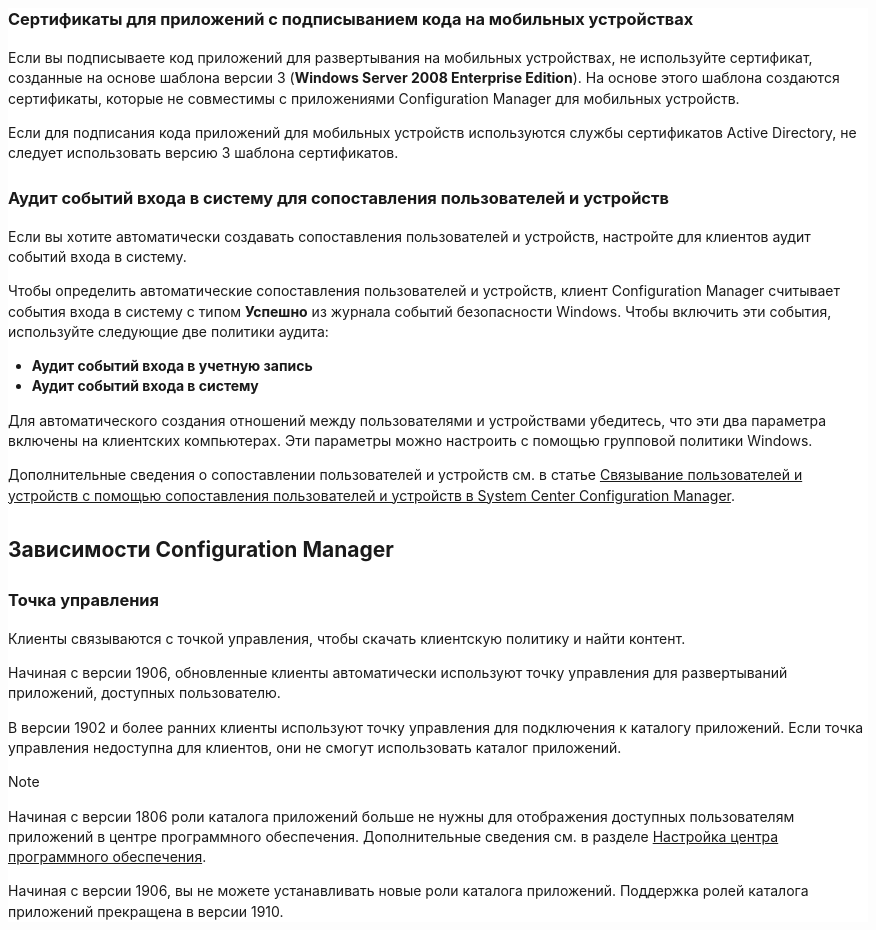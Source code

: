 
### <a name="certificates-on-code-signed-applications-for-mobile-devices"></a>Сертификаты для приложений с подписыванием кода на мобильных устройствах

Если вы подписываете код приложений для развертывания на мобильных устройствах, не используйте сертификат, созданные на основе шаблона версии 3 (**Windows Server 2008 Enterprise Edition**). На основе этого шаблона создаются сертификаты, которые не совместимы с приложениями Configuration Manager для мобильных устройств.

Если для подписания кода приложений для мобильных устройств используются службы сертификатов Active Directory, не следует использовать версию 3 шаблона сертификатов.


### <a name="audit-sign-in-events-for-user-device-affinity"></a>Аудит событий входа в систему для сопоставления пользователей и устройств  

Если вы хотите автоматически создавать сопоставления пользователей и устройств, настройте для клиентов аудит событий входа в систему.

Чтобы определить автоматические сопоставления пользователей и устройств, клиент Configuration Manager считывает события входа в систему с типом **Успешно** из журнала событий безопасности Windows. Чтобы включить эти события, используйте следующие две политики аудита:

- **Аудит событий входа в учетную запись**
- **Аудит событий входа в систему**

Для автоматического создания отношений между пользователями и устройствами убедитесь, что эти два параметра включены на клиентских компьютерах. Эти параметры можно настроить с помощью групповой политики Windows.

Дополнительные сведения о сопоставлении пользователей и устройств см. в статье [Связывание пользователей и устройств с помощью сопоставления пользователей и устройств в System Center Configuration Manager](../deploy-use/link-users-and-devices-with-user-device-affinity.md).  



## <a name="configuration-manager-dependencies"></a>Зависимости Configuration Manager


### <a name="management-point"></a>Точка управления

Клиенты связываются с точкой управления, чтобы скачать клиентскую политику и найти контент.

Начиная с версии 1906, обновленные клиенты автоматически используют точку управления для развертываний приложений, доступных пользователю.

В версии 1902 и более ранних клиенты используют точку управления для подключения к каталогу приложений. Если точка управления недоступна для клиентов, они не смогут использовать каталог приложений.

> [!Note]  
> Начиная с версии 1806 роли каталога приложений больше не нужны для отображения доступных пользователям приложений в центре программного обеспечения. Дополнительные сведения см. в разделе [Настройка центра программного обеспечения](plan-for-software-center.md#bkmk_userex).  
>
> Начиная с версии 1906, вы не можете устанавливать новые роли каталога приложений. Поддержка ролей каталога приложений прекращена в версии 1910.  
  